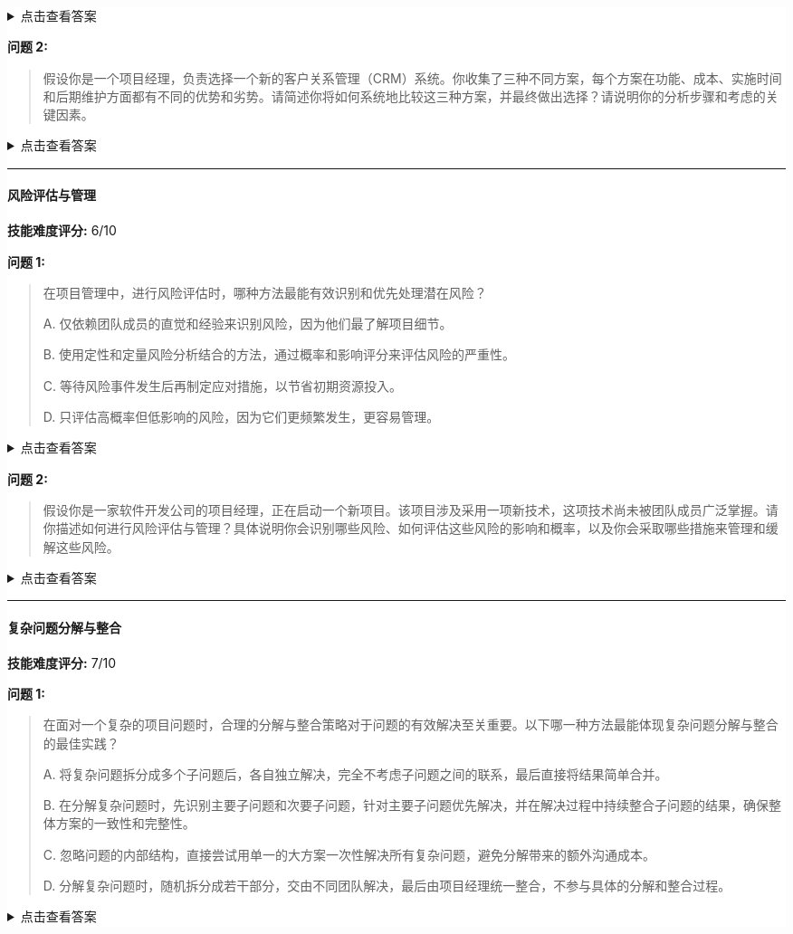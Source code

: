<details><summary>点击查看答案</summary></details>

**问题 2:**

> 假设你是一个项目经理，负责选择一个新的客户关系管理（CRM）系统。你收集了三种不同方案，每个方案在功能、成本、实施时间和后期维护方面都有不同的优势和劣势。请简述你将如何系统地比较这三种方案，并最终做出选择？请说明你的分析步骤和考虑的关键因素。

<details><summary>点击查看答案</summary></details>

---

<a id='风险评估与管理'></a>
#### 风险评估与管理

**技能难度评分:** 6/10

**问题 1:**

> 在项目管理中，进行风险评估时，哪种方法最能有效识别和优先处理潜在风险？
> 
> A. 仅依赖团队成员的直觉和经验来识别风险，因为他们最了解项目细节。
> 
> B. 使用定性和定量风险分析结合的方法，通过概率和影响评分来评估风险的严重性。
> 
> C. 等待风险事件发生后再制定应对措施，以节省初期资源投入。
> 
> D. 只评估高概率但低影响的风险，因为它们更频繁发生，更容易管理。

<details><summary>点击查看答案</summary></details>

**问题 2:**

> 假设你是一家软件开发公司的项目经理，正在启动一个新项目。该项目涉及采用一项新技术，这项技术尚未被团队成员广泛掌握。请你描述如何进行风险评估与管理？具体说明你会识别哪些风险、如何评估这些风险的影响和概率，以及你会采取哪些措施来管理和缓解这些风险。

<details><summary>点击查看答案</summary></details>

---

<a id='复杂问题分解与整合'></a>
#### 复杂问题分解与整合

**技能难度评分:** 7/10

**问题 1:**

> 在面对一个复杂的项目问题时，合理的分解与整合策略对于问题的有效解决至关重要。以下哪一种方法最能体现复杂问题分解与整合的最佳实践？
> 
> A. 将复杂问题拆分成多个子问题后，各自独立解决，完全不考虑子问题之间的联系，最后直接将结果简单合并。
> 
> B. 在分解复杂问题时，先识别主要子问题和次要子问题，针对主要子问题优先解决，并在解决过程中持续整合子问题的结果，确保整体方案的一致性和完整性。
> 
> C. 忽略问题的内部结构，直接尝试用单一的大方案一次性解决所有复杂问题，避免分解带来的额外沟通成本。
> 
> D. 分解复杂问题时，随机拆分成若干部分，交由不同团队解决，最后由项目经理统一整合，不参与具体的分解和整合过程。

<details><summary>点击查看答案</summary></details>
